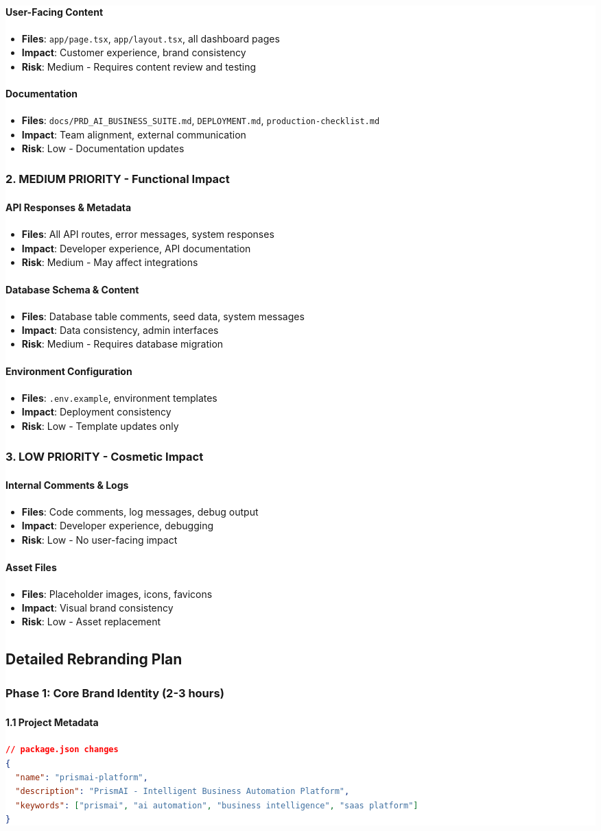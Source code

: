 #### User-Facing Content
- **Files**: `app/page.tsx`, `app/layout.tsx`, all dashboard pages
- **Impact**: Customer experience, brand consistency
- **Risk**: Medium - Requires content review and testing

#### Documentation
- **Files**: `docs/PRD_AI_BUSINESS_SUITE.md`, `DEPLOYMENT.md`, `production-checklist.md`
- **Impact**: Team alignment, external communication
- **Risk**: Low - Documentation updates

### 2. MEDIUM PRIORITY - Functional Impact

#### API Responses & Metadata
- **Files**: All API routes, error messages, system responses
- **Impact**: Developer experience, API documentation
- **Risk**: Medium - May affect integrations

#### Database Schema & Content
- **Files**: Database table comments, seed data, system messages
- **Impact**: Data consistency, admin interfaces
- **Risk**: Medium - Requires database migration

#### Environment Configuration
- **Files**: `.env.example`, environment templates
- **Impact**: Deployment consistency
- **Risk**: Low - Template updates only

### 3. LOW PRIORITY - Cosmetic Impact

#### Internal Comments & Logs
- **Files**: Code comments, log messages, debug output
- **Impact**: Developer experience, debugging
- **Risk**: Low - No user-facing impact

#### Asset Files
- **Files**: Placeholder images, icons, favicons
- **Impact**: Visual brand consistency
- **Risk**: Low - Asset replacement

## Detailed Rebranding Plan

### Phase 1: Core Brand Identity (2-3 hours)

#### 1.1 Project Metadata
```json
// package.json changes
{
  "name": "prismai-platform",
  "description": "PrismAI - Intelligent Business Automation Platform",
  "keywords": ["prismai", "ai automation", "business intelligence", "saas platform"]
}
```
